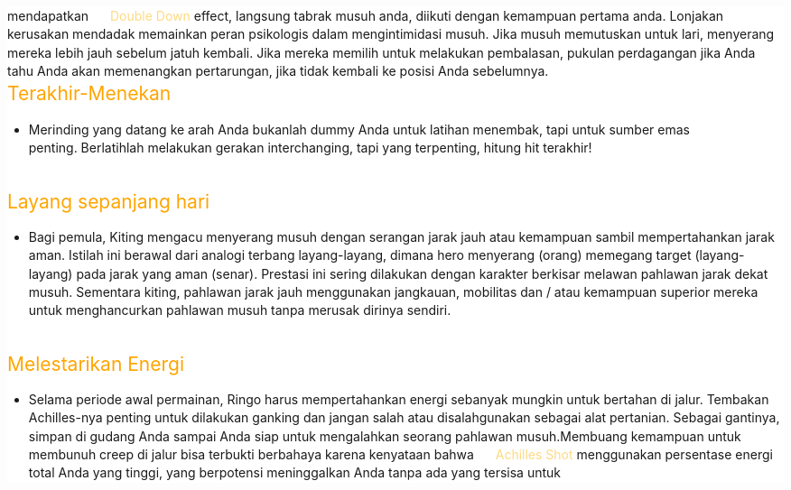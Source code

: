 mendapatkan</span> <span class="ajax-tooltip { t:'WikibaseArticle',i:'32' }" title="Double Down"><a href="//webmanajemen.com/page/safelink.html?url=aHR0cDovL3RyYW5zbGF0ZS5nb29nbGV1c2VyY29udGVudC5jb20vdHJhbnNsYXRlX2M/ZGVwdGg9MiZsYW5ncGFpcj1lbiU3Q2lkJm52PTEmcnVybD10cmFuc2xhdGUuZ29vZ2xlLmNvbSZzcD1ubXQ0JnU9aHR0cDovL3d3dy52YWluZ2xvcnlmaXJlLmNvbS92YWluZ2xvcnkvd2lraS9hYmlsaXRpZXMvZG91YmxlLWRvd24mdXNnPUFMa0pyaGh0YXpvZ0dma2EyeWRia3pmWVNITWtYdUU1bUE=" style="color: #feda82; text-decoration: none;" rel="nofollow noopener" target="_blank"><img src="https://www.vaingloryfire.com/images/wikibase/icon/abilities/double-down.png" style="border: none; height: 16px; max-width: 100%; vertical-align: middle; width: 16px;"></a></span> <span class="notranslate"><span class="ajax-tooltip { t:'WikibaseArticle',i:'32' }" title="Double Down"><a href="//webmanajemen.com/page/safelink.html?url=aHR0cDovL3RyYW5zbGF0ZS5nb29nbGV1c2VyY29udGVudC5jb20vdHJhbnNsYXRlX2M/ZGVwdGg9MiZsYW5ncGFpcj1lbiU3Q2lkJm52PTEmcnVybD10cmFuc2xhdGUuZ29vZ2xlLmNvbSZzcD1ubXQ0JnU9aHR0cDovL3d3dy52YWluZ2xvcnlmaXJlLmNvbS92YWluZ2xvcnkvd2lraS9hYmlsaXRpZXMvZG91YmxlLWRvd24mdXNnPUFMa0pyaGh0YXpvZ0dma2EyeWRia3pmWVNITWtYdUU1bUE=" style="color: #feda82; text-decoration: none;" rel="nofollow noopener" target="_blank">Double Down</a></span> effect, langsung tabrak musuh anda, diikuti dengan kemampuan pertama anda.</span> <span class="notranslate">Lonjakan kerusakan mendadak memainkan peran psikologis dalam mengintimidasi musuh.</span> <span class="notranslate">Jika musuh memutuskan untuk lari, menyerang mereka lebih jauh sebelum jatuh kembali.</span> <span class="notranslate">Jika mereka memilih untuk melakukan pembalasan, pukulan perdagangan jika Anda tahu Anda akan memenangkan pertarungan, jika tidak kembali ke posisi Anda sebelumnya.</span></li></ul><br><span class="notranslate"><span style="font-size: 1.5em;"><span style="color: orange;">Terakhir-Menekan</span></span></span><br><ul class="bbcode_list"><li><span class="notranslate">Merinding yang datang ke arah Anda bukanlah dummy Anda untuk latihan menembak, tapi untuk sumber emas penting.</span> <span class="notranslate">Berlatihlah melakukan gerakan interchanging, tapi yang terpenting, hitung hit terakhir!</span></li></ul><br><span class="notranslate"><span style="font-size: 1.5em;"><span style="color: orange;">Layang sepanjang hari</span></span></span><br><ul class="bbcode_list"><li><span class="notranslate">Bagi pemula, Kiting mengacu menyerang musuh dengan serangan jarak jauh atau kemampuan sambil mempertahankan jarak aman.</span> <span class="notranslate">Istilah ini berawal dari analogi terbang layang-layang, dimana hero menyerang (orang) memegang target (layang-layang) pada jarak yang aman (senar).</span> <span class="notranslate">Prestasi ini sering dilakukan dengan karakter berkisar melawan pahlawan jarak dekat musuh.</span> <span class="notranslate">Sementara kiting, pahlawan jarak jauh menggunakan jangkauan, mobilitas dan / atau kemampuan superior mereka untuk menghancurkan pahlawan musuh tanpa merusak dirinya sendiri.</span></li></ul><br><span class="notranslate"><span style="font-size: 1.5em;"><span style="color: orange;">Melestarikan Energi</span></span></span><br><ul class="bbcode_list"><li><span class="notranslate">Selama periode awal permainan, Ringo harus mempertahankan energi sebanyak mungkin untuk bertahan di jalur.</span> <span class="notranslate">Tembakan Achilles-nya penting untuk dilakukan ganking dan jangan salah atau disalahgunakan sebagai alat pertanian.</span> <span class="notranslate">Sebagai gantinya, simpan di gudang Anda sampai Anda siap untuk mengalahkan seorang pahlawan musuh.</span><span class="notranslate">Membuang kemampuan untuk membunuh creep di jalur bisa terbukti berbahaya karena kenyataan bahwa</span> <span class="ajax-tooltip { t:'WikibaseArticle',i:'33' }" title="Achilles Ditembak"><a href="//webmanajemen.com/page/safelink.html?url=aHR0cDovL3RyYW5zbGF0ZS5nb29nbGV1c2VyY29udGVudC5jb20vdHJhbnNsYXRlX2M/ZGVwdGg9MiZsYW5ncGFpcj1lbiU3Q2lkJm52PTEmcnVybD10cmFuc2xhdGUuZ29vZ2xlLmNvbSZzcD1ubXQ0JnU9aHR0cDovL3d3dy52YWluZ2xvcnlmaXJlLmNvbS92YWluZ2xvcnkvd2lraS9hYmlsaXRpZXMvYWNoaWxsZXMtc2hvdCZ1c2c9QUxrSnJoaDlENkE0dnRrZnRwTHNlZS13Z3dXYnVLRURJZw==" style="color: #feda82; text-decoration: none;" rel="nofollow noopener" target="_blank"><img src="https://www.vaingloryfire.com/images/wikibase/icon/abilities/achilles-shot.png" style="border: none; height: 16px; max-width: 100%; vertical-align: middle; width: 16px;"></a></span> <span class="notranslate"><span class="ajax-tooltip { t:'WikibaseArticle',i:'33' }" title="Achilles Ditembak"><a href="//webmanajemen.com/page/safelink.html?url=aHR0cDovL3RyYW5zbGF0ZS5nb29nbGV1c2VyY29udGVudC5jb20vdHJhbnNsYXRlX2M/ZGVwdGg9MiZsYW5ncGFpcj1lbiU3Q2lkJm52PTEmcnVybD10cmFuc2xhdGUuZ29vZ2xlLmNvbSZzcD1ubXQ0JnU9aHR0cDovL3d3dy52YWluZ2xvcnlmaXJlLmNvbS92YWluZ2xvcnkvd2lraS9hYmlsaXRpZXMvYWNoaWxsZXMtc2hvdCZ1c2c9QUxrSnJoaDlENkE0dnRrZnRwTHNlZS13Z3dXYnVLRURJZw==" style="color: #feda82; text-decoration: none;" rel="nofollow noopener" target="_blank">Achilles Shot</a></span> menggunakan persentase energi total Anda yang tinggi, yang berpotensi meninggalkan Anda tanpa ada yang tersisa untuk